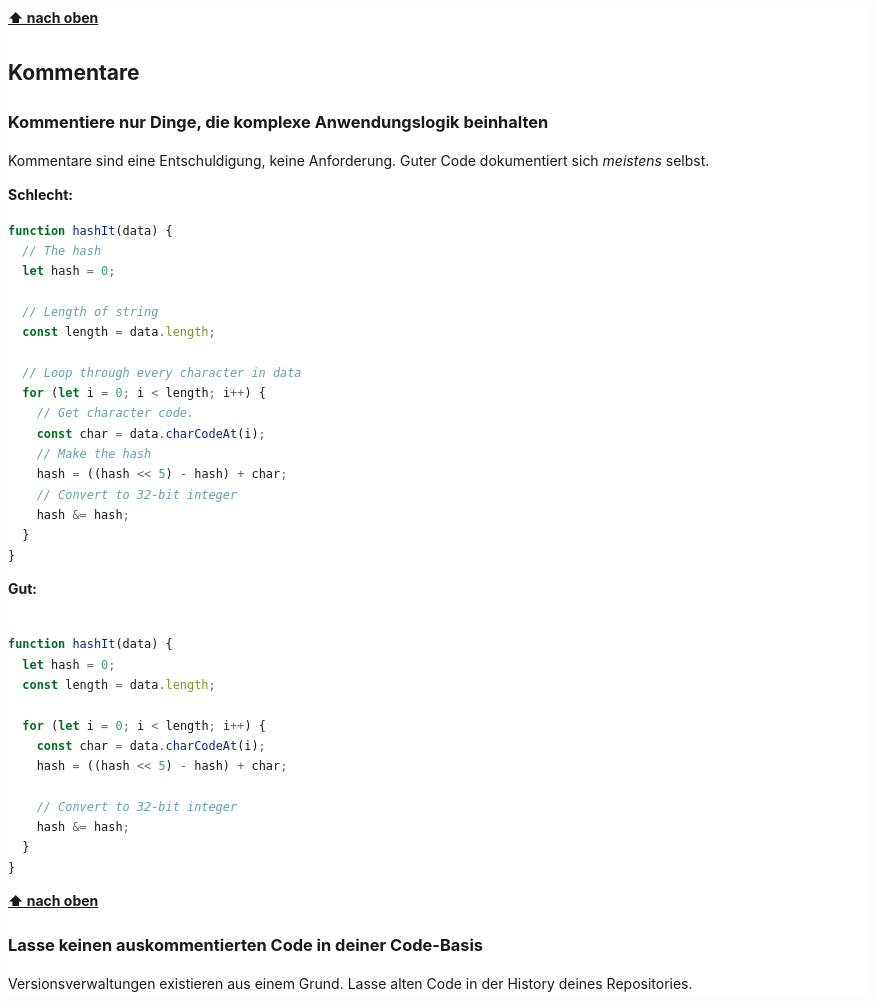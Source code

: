 **[⬆ nach oben](#inhaltsverzeichnis)**

## **Kommentare**
### Kommentiere nur Dinge, die komplexe Anwendungslogik beinhalten
Kommentare sind eine Entschuldigung, keine Anforderung. Guter Code dokumentiert
sich *meistens* selbst.

**Schlecht:**
```javascript
function hashIt(data) {
  // The hash
  let hash = 0;

  // Length of string
  const length = data.length;

  // Loop through every character in data
  for (let i = 0; i < length; i++) {
    // Get character code.
    const char = data.charCodeAt(i);
    // Make the hash
    hash = ((hash << 5) - hash) + char;
    // Convert to 32-bit integer
    hash &= hash;
  }
}
```

**Gut:**
```javascript

function hashIt(data) {
  let hash = 0;
  const length = data.length;

  for (let i = 0; i < length; i++) {
    const char = data.charCodeAt(i);
    hash = ((hash << 5) - hash) + char;

    // Convert to 32-bit integer
    hash &= hash;
  }
}

```
**[⬆ nach oben](#inhaltsverzeichnis)**

### Lasse keinen auskommentierten Code in deiner Code-Basis
Versionsverwaltungen existieren aus einem Grund. Lasse alten Code in der
History deines Repositories.
